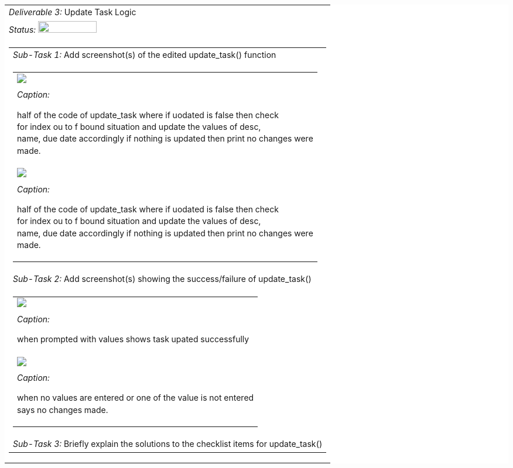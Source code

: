 <table><tr><td> <em>Deliverable 3: </em> Update Task Logic </td></tr><tr><td><em>Status: </em> <img width="100" height="20" src="https://user-images.githubusercontent.com/54863474/211707773-e6aef7cb-d5b2-4053-bbb1-b09fc609041e.png"></td></tr>
<tr><td><table><tr><td> <em>Sub-Task 1: </em> Add screenshot(s) of the edited update_task() function</td></tr>
<tr><td><table><tr><td><img width="768px" src="https://firebasestorage.googleapis.com/v0/b/learn-e1de9.appspot.com/o/assignments%2Fzm254%2F2023-10-09T02.16.23image.png.webp?alt=media&token=a1da1d3b-791b-4e98-8f2a-2863d476193f"/></td></tr>
<tr><td> <em>Caption:</em> <p>half of the code of update_task where if uodated is false then check<br>for index ou to f bound situation and update the values of desc,<br>name, due date accordingly if nothing is updated then print no changes were<br>made.<br></p>
</td></tr>
<tr><td><img width="768px" src="https://firebasestorage.googleapis.com/v0/b/learn-e1de9.appspot.com/o/assignments%2Fzm254%2F2023-10-09T02.18.53image.png.webp?alt=media&token=84e0583c-49cb-4527-952c-a42e5c4e35d5"/></td></tr>
<tr><td> <em>Caption:</em> <p>half of the code of update_task where if uodated is false then check<br>for index ou to f bound situation and update the values of desc,<br>name, due date accordingly if nothing is updated then print no changes were<br>made.<br></p>
</td></tr>
</table></td></tr>
<tr><td> <em>Sub-Task 2: </em> Add screenshot(s) showing the success/failure of update_task()</td></tr>
<tr><td><table><tr><td><img width="768px" src="https://firebasestorage.googleapis.com/v0/b/learn-e1de9.appspot.com/o/assignments%2Fzm254%2F2023-10-09T02.21.19image.png.webp?alt=media&token=71305318-4f5e-4a58-835f-98074c081d08"/></td></tr>
<tr><td> <em>Caption:</em> <p>when prompted with values shows task upated successfully<br></p>
</td></tr>
<tr><td><img width="768px" src="https://firebasestorage.googleapis.com/v0/b/learn-e1de9.appspot.com/o/assignments%2Fzm254%2F2023-10-09T02.21.42image.png.webp?alt=media&token=83bf976d-bd2d-4a34-9edd-c7c39e88d113"/></td></tr>
<tr><td> <em>Caption:</em> <p>when no values are entered or one of the value is not entered<br>says no changes made.<br></p>
</td></tr>
</table></td></tr>
<tr><td> <em>Sub-Task 3: </em> Briefly explain the solutions to the checklist items for update_task()</td></tr>